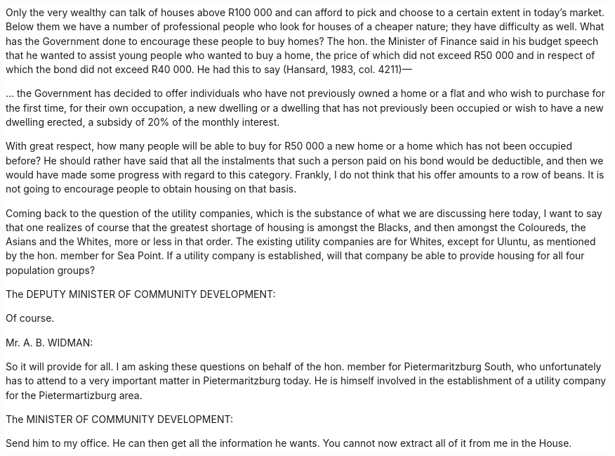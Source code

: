 <p>Only the very wealthy can talk of houses above R100 000 and can afford to pick and choose to a certain extent in today&#x2019;s market. Below them we have a number of professional people who look for houses of a cheaper nature; they have difficulty as well. What has the Government done to encourage these people to buy homes? The hon. the Minister of Finance said in his budget speech that he wanted to assist young people who wanted to buy a home, the price of which did not exceed R50 000 and in respect of which the bond did not exceed R40 000. He had this to say (Hansard, 1983, col. 4211)&#x2014;</p>

<block name="quote">&#x2026; the Government has decided to offer individuals who have not previously owned a home or a flat and who wish to purchase for the first time, for their own occupation, a new dwelling or a dwelling that has not previously been occupied or wish to have a new dwelling erected, a subsidy of 20% of the monthly interest.</block>

<p>With great respect, how many people will be able to buy for R50 000 a new home or a home which has not been occupied before? He should rather have said that all the instalments that such a person paid on his bond would be deductible, and then we would have made some progress with regard to this category. Frankly, I do not think that his offer amounts to a row of beans. It is not going to encourage people to obtain housing on that basis.</p>

<p>Coming back to the question of the utility companies, which is the substance of what we are discussing here today, I want to say that one realizes of course that the greatest shortage of housing is amongst the Blacks, and then amongst the Coloureds, the Asians and the Whites, more or less in that order. The existing utility companies are for Whites, except for Uluntu, as mentioned by the hon. member for Sea Point. If a utility company is established, will that company be able to provide housing for all four population groups?</p>

</speech>

<speech by="#deputy_minister_of_community_development">

<from><span class="col_6293-6294" refersTo="page_1431"/>The <person refersTo="hansard_za">DEPUTY MINISTER OF COMMUNITY DEVELOPMENT</person>:</from>

<p>Of course.</p>

</speech>

<speech by="#widman">

<from>Mr. <person refersTo="hansard_za">A. B. WIDMAN</person>:</from>

<p>So it will provide for all. I am asking these questions on behalf of the hon. member for Pietermaritzburg South, who unfortunately has to attend to a very important matter in Pietermaritzburg today. He is himself involved in the establishment of a utility company for the Pietermartizburg area.</p>

</speech>

<speech by="#minister_of_community_development">

<from>The <person refersTo="hansard_za">MINISTER OF COMMUNITY DEVELOPMENT</person>:</from>

<p>Send him to my office. He can then get all the information he wants. You cannot now extract all of it from me in the House.</p>

</speech>

<speech by="#widman">
